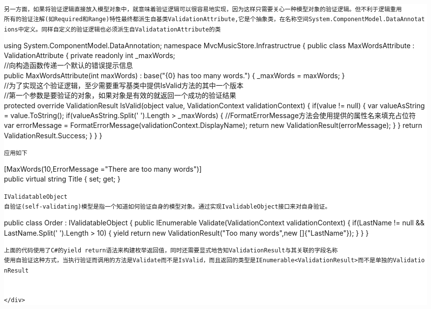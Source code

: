 ```
另一方面，如果将验证逻辑直接放入模型对象中，就意味着验证逻辑可以很容易地实现，因为这样只需要关心一种模型对象的验证逻辑。但不利于逻辑重用  
所有的验证注解(如Required和Range)特性最终都派生自基类ValidationAttribute,它是个抽象类，在名称空间System.ComponentModel.DataAnnotations中定义。同样自定义的验证逻辑也必须派生自ValidatationAttribute的类  

```
using System.ComponentModel.DataAnnotation;
namespace MvcMusicStore.Infrastructrue
{
    public class MaxWordsAttribute : ValidationAttribute
    {
        private readonly int _maxWords;  
        //向构造函数传递一个默认的错误提示信息  
        public MaxWordsAttribute(int maxWords) : base("{0} has too many words.")
        {
            _maxWords = maxWords;
        }  
        //为了实现这个验证逻辑，至少需要重写基类中提供IsValid方法的其中一个版本  
        //第一个参数是要验证的对象，如果对象是有效的就返回一个成功的验证结果  
        protected override ValidationResult IsValid(object value, ValidationContext validationContext)
        {
            if(value != null)
            {
                var valueAsString = value.ToString();
                if(valueAsString.Split(' ').Length > _maxWords)
                {
                    //FormatErrorMessage方法会使用提供的属性名来填充占位符  
                    var errorMessage = FormatErrorMessage(validationContext.DisplayName);
                    return new ValidationResult(errorMessage);
                }
            }
            return ValidationResult.Success;
        }
    }
}
```
应用如下
```
[MaxWords(10,ErrorMessage ="There are too many words")]  
public virtual string Title { set; get; }  
```
IValidatableObject  
自验证(self-validating)模型是指一个知道如何验证自身的模型对象。通过实现IvalidableObject接口来对自身验证。 
``` 
public class Order : IValidatableObject
{
    public IEnumerable<ValidationResult> Validate(ValidationContext validationContext)
    {
        if(LastName != null && LastName.Split(' ').Length > 10)
        {
            yield return new ValidationResult("Too many words",new []{"LastName"});
        }
    }
}
```
上面的代码使用了C#的yield return语法来构建枚举返回值，同时还需要显式地告知ValidationResult与其关联的字段名称  
使用自验证这种方式，当执行验证而调用的方法是Validate而不是IsValid，而且返回的类型是IEnumerable<ValidationResult>而不是单独的ValidationResult  


</div>